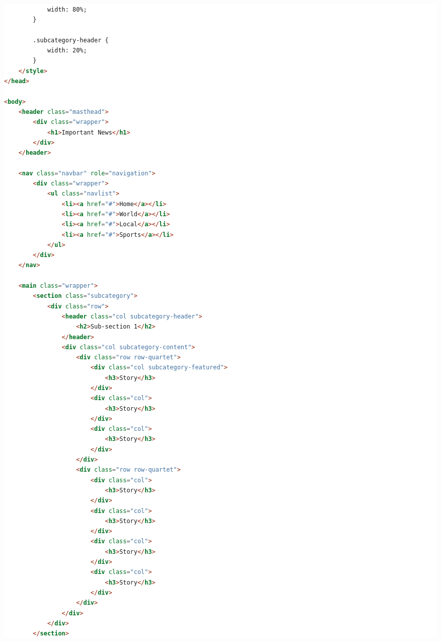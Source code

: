 ```html
            width: 80%;
        }

        .subcategory-header {
            width: 20%;
        }
    </style>
</head>

<body>
    <header class="masthead">
        <div class="wrapper">
            <h1>Important News</h1>
        </div>
    </header>

    <nav class="navbar" role="navigation">
        <div class="wrapper">
            <ul class="navlist">
                <li><a href="#">Home</a></li>
                <li><a href="#">World</a></li>
                <li><a href="#">Local</a></li>
                <li><a href="#">Sports</a></li>
            </ul>
        </div>
    </nav>

    <main class="wrapper">
        <section class="subcategory">
            <div class="row">
                <header class="col subcategory-header">
                    <h2>Sub-section 1</h2>
                </header>
                <div class="col subcategory-content">
                    <div class="row row-quartet">
                        <div class="col subcategory-featured">
                            <h3>Story</h3>
                        </div>
                        <div class="col">
                            <h3>Story</h3>
                        </div>
                        <div class="col">
                            <h3>Story</h3>
                        </div>
                    </div>
                    <div class="row row-quartet">
                        <div class="col">
                            <h3>Story</h3>
                        </div>
                        <div class="col">
                            <h3>Story</h3>
                        </div>
                        <div class="col">
                            <h3>Story</h3>
                        </div>
                        <div class="col">
                            <h3>Story</h3>
                        </div>
                    </div>
                </div>
            </div>
        </section>

```